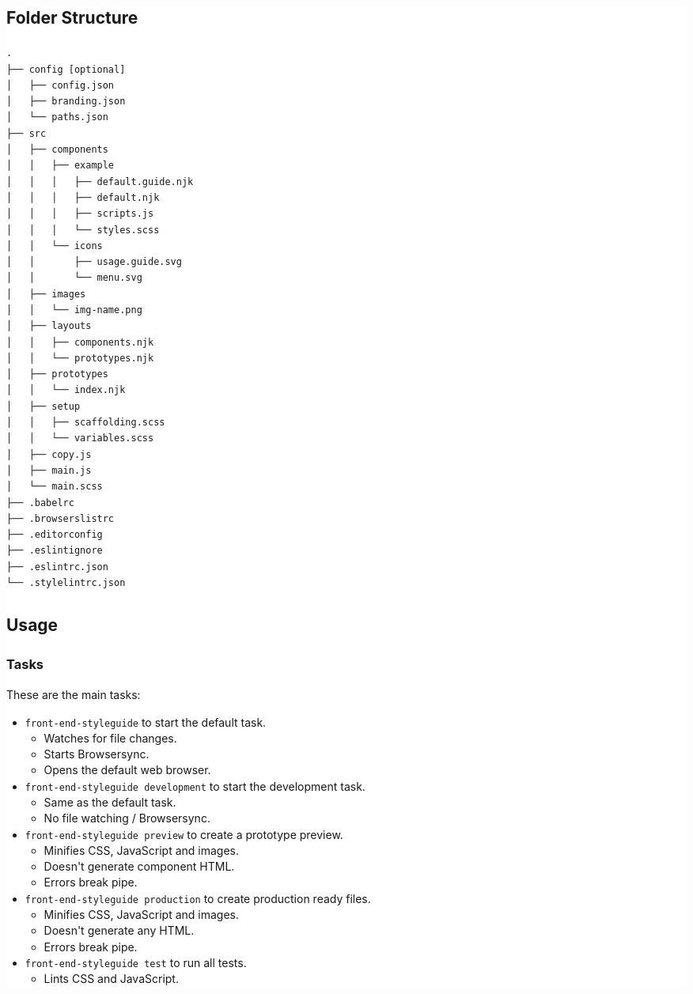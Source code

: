 
## Folder Structure
```
.
├── config [optional]
│   ├── config.json
│   ├── branding.json
│   └── paths.json
├── src
│   ├── components
│   │   ├── example
│   │   │   ├── default.guide.njk
│   │   │   ├── default.njk
│   │   │   ├── scripts.js
│   │   │   └── styles.scss
│   │   └── icons
│   │       ├── usage.guide.svg
│   │       └── menu.svg
│   ├── images
│   │   └── img-name.png
│   ├── layouts
│   │   ├── components.njk
│   │   └── prototypes.njk
│   ├── prototypes
│   │   └── index.njk
│   ├── setup
│   │   ├── scaffolding.scss
│   │   └── variables.scss
│   ├── copy.js
│   ├── main.js
│   └── main.scss
├── .babelrc
├── .browserslistrc
├── .editorconfig
├── .eslintignore
├── .eslintrc.json
└── .stylelintrc.json
```


## Usage

### Tasks
These are the main tasks:
* `front-end-styleguide` to start the default task.
  * Watches for file changes.
  * Starts Browsersync.
  * Opens the default web browser.
* `front-end-styleguide development` to start the development task.
  * Same as the default task.
  * No file watching / Browsersync.
* `front-end-styleguide preview` to create a prototype preview.
  * Minifies CSS, JavaScript and images.
  * Doesn't generate component HTML.
  * Errors break pipe.
* `front-end-styleguide production` to create production ready files.
  * Minifies CSS, JavaScript and images.
  * Doesn't generate any HTML.
  * Errors break pipe.
* `front-end-styleguide test` to run all tests.
  * Lints CSS and JavaScript.


[standard-image]: https://cdn.rawgit.com/feross/standard/master/badge.svg
[standard-url]: https://github.com/feross/standard